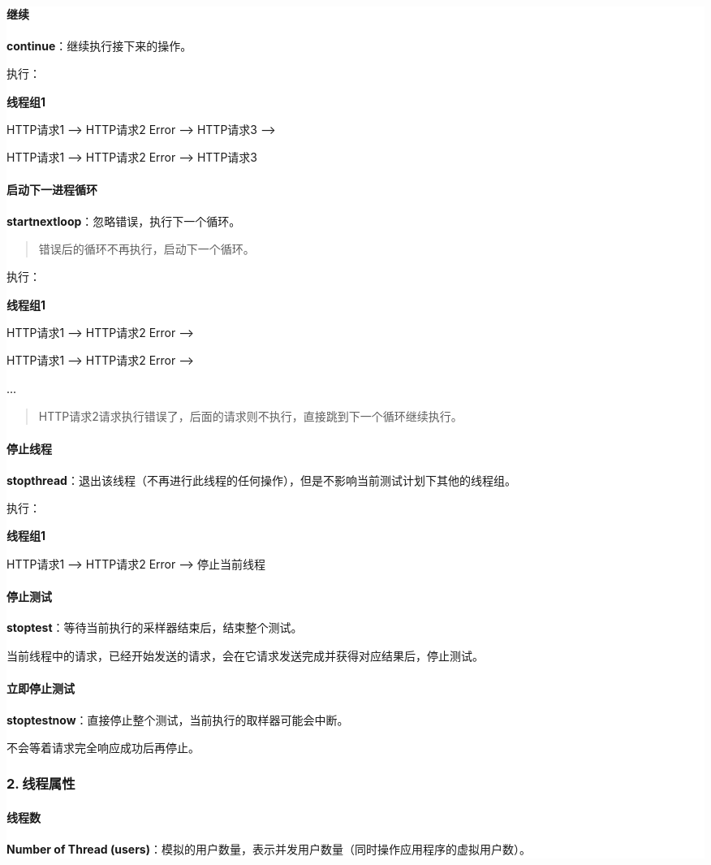 
#### 继续

**continue**：继续执行接下来的操作。

执行：

**线程组1**

HTTP请求1 --> HTTP请求2 Error --> HTTP请求3 --> 

HTTP请求1 --> HTTP请求2 Error --> HTTP请求3


#### 启动下一进程循环

**startnextloop**：忽略错误，执行下一个循环。

>错误后的循环不再执行，启动下一个循环。


执行：

**线程组1**

HTTP请求1 --> HTTP请求2 Error --> 

HTTP请求1 --> HTTP请求2 Error --> 

...

>HTTP请求2请求执行错误了，后面的请求则不执行，直接跳到下一个循环继续执行。

#### 停止线程

**stopthread**：退出该线程（不再进行此线程的任何操作），但是不影响当前测试计划下其他的线程组。


执行：

**线程组1**

HTTP请求1 --> HTTP请求2 Error --> 停止当前线程


#### 停止测试

**stoptest**：等待当前执行的采样器结束后，结束整个测试。

当前线程中的请求，已经开始发送的请求，会在它请求发送完成并获得对应结果后，停止测试。

#### 立即停止测试

**stoptestnow**：直接停止整个测试，当前执行的取样器可能会中断。

不会等着请求完全响应成功后再停止。

### 2. 线程属性

#### 线程数

**Number of Thread (users)**：模拟的用户数量，表示并发用户数量（同时操作应用程序的虚拟用户数）。
